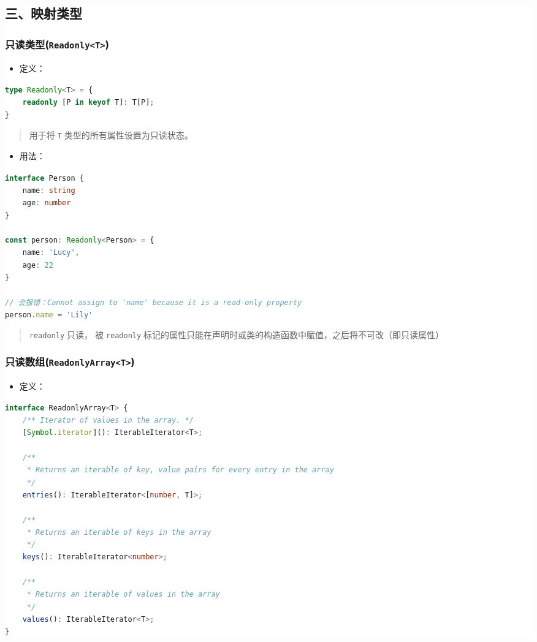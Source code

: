 ## 三、映射类型

### 只读类型(`Readonly<T>`)

-   定义：

```TypeScript
type Readonly<T> = {
    readonly [P in keyof T]: T[P];
}
```

> 用于将 `T` 类型的所有属性设置为只读状态。

-   用法：

```TypeScript
interface Person {
    name: string
    age: number
}

const person: Readonly<Person> = {
    name: 'Lucy',
    age: 22
}

// 会报错：Cannot assign to 'name' because it is a read-only property
person.name = 'Lily'
```

> `readonly` 只读， 被 `readonly` 标记的属性只能在声明时或类的构造函数中赋值，之后将不可改（即只读属性）

### 只读数组(`ReadonlyArray<T>`)

-   定义：

```TypeScript
interface ReadonlyArray<T> {
    /** Iterator of values in the array. */
    [Symbol.iterator](): IterableIterator<T>;

    /**
     * Returns an iterable of key, value pairs for every entry in the array
     */
    entries(): IterableIterator<[number, T]>;

    /**
     * Returns an iterable of keys in the array
     */
    keys(): IterableIterator<number>;

    /**
     * Returns an iterable of values in the array
     */
    values(): IterableIterator<T>;
}
```
